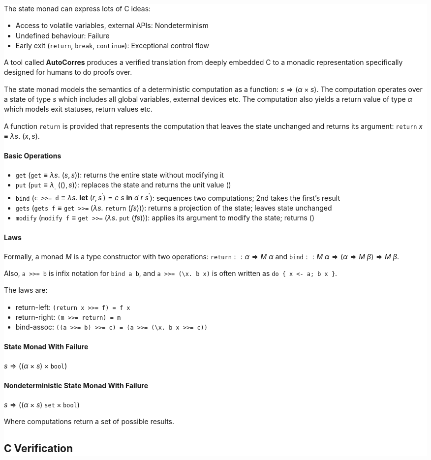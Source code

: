 The state monad can express lots of C ideas:

- Access to volatile variables, external APIs: Nondeterminism
- Undefined behaviour: Failure
- Early exit (`return`, `break`, `continue`): Exceptional control flow

A tool called **AutoCorres** produces a verified translation from deeply embedded C to a monadic representation specifically designed for humans to do proofs over.

The state monad models the semantics of a deterministic computation as a function: $s \Rightarrow (\alpha \times s)$. The computation operates over a state of type $s$ which includes all global variables, external devices etc. The computation also yields a return value of type $\alpha$ which models exit statuses, return values etc.

A function `return` is provided that represents the computation that leaves the state unchanged and returns its argument: $\texttt{return} \ x \equiv \lambda s. \ (x, s)$.

#### Basic Operations

- `get` ($\texttt{get} \equiv \lambda s. \ (s, s)$): returns the entire state without modifying it
- `put` ($\texttt{put} \equiv \lambda _. \ ((), s)$): replaces the state and returns the unit value $()$
- `bind` ($\texttt{c >>= d} \equiv \lambda s. \ \mathbf{let} \ (r, s^\prime) = c \ s \ \mathbf{in} \ d \ r \ s^\prime$): sequences two computations; 2nd takes the first’s result
- `gets` ($\texttt{gets f} \equiv \texttt{get >>=} \ (\lambda s. \ \texttt{return} \ (f s))$): returns a projection of the state; leaves state unchanged
- `modify` ($\texttt{modify f} \equiv \texttt{get >>=} \ (\lambda s. \ \texttt{put} \ (f s))$): applies its argument to modify the state; returns $()$

#### Laws

Formally, a monad $M$ is a type constructor with two operations: $\texttt{return} :: \alpha \Rightarrow M \ \alpha$ and $\texttt{bind} :: M \ \alpha \Rightarrow (\alpha \Rightarrow M \ \beta) \Rightarrow M \ \beta$.

Also, `a >>= b` is infix notation for `bind a b`, and `a >>= (\x. b x)` is often written as `do { x <- a; b x }`.

The laws are:

- return-left: `(return x >>= f) = f x`
- return-right: `(m >>= return) = m`
- bind-assoc: `((a >>= b) >>= c) = (a >>= (\x. b x >>= c))`

#### State Monad With Failure

$s \Rightarrow ((\alpha \times s) \times \texttt{bool})$

#### Nondeterministic State Monad With Failure

$s \Rightarrow ((\alpha \times s) \ \texttt{set} \times \texttt{bool})$

Where computations return a set of possible results.

## C Verification
